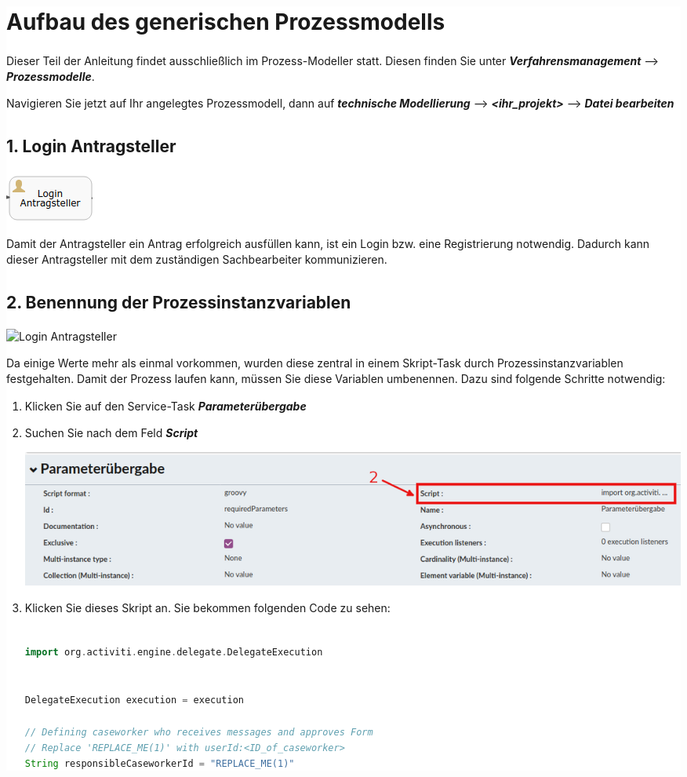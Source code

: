 # Aufbau des generischen Prozessmodells

Dieser Teil der Anleitung findet ausschließlich im Prozess-Modeller statt. 
Diesen finden Sie unter ***Verfahrensmanagement*** --> ***Prozessmodelle***.

Navigieren Sie jetzt auf Ihr angelegtes Prozessmodell, dann auf ***technische Modellierung***
--> ***<ihr_projekt>*** --> ***Datei bearbeiten***

## 1. Login Antragsteller 

![Login Antragsteller](../manual/img/loginAntragsteller.png)

Damit der Antragsteller ein Antrag erfolgreich ausfüllen kann, ist ein Login bzw. 
eine Registrierung notwendig. Dadurch kann dieser Antragsteller mit dem zuständigen 
Sachbearbeiter kommunizieren.

## 2. Benennung der Prozessinstanzvariablen 

![Login Antragsteller](../manual/img/Parameterübergabe.png)

Da einige Werte mehr als einmal vorkommen, wurden diese zentral in einem 
Skript-Task durch Prozessinstanzvariablen festgehalten. 
Damit der Prozess laufen kann, müssen Sie diese Variablen umbenennen.
Dazu sind folgende Schritte notwendig:
1. Klicken Sie auf den Service-Task ***Parameterübergabe***
2. Suchen Sie nach dem Feld ***Script***

    ![Sktiptfeld](../manual/img/prozessmodellParameterScript.png)
3. Klicken Sie dieses Skript an. Sie bekommen folgenden Code zu sehen:

    ```groovy
    
    import org.activiti.engine.delegate.DelegateExecution
    
    
    DelegateExecution execution = execution
    
    // Defining caseworker who receives messages and approves Form
    // Replace 'REPLACE_ME(1)' with userId:<ID_of_caseworker>
    String responsibleCaseworkerId = "REPLACE_ME(1)"
    
